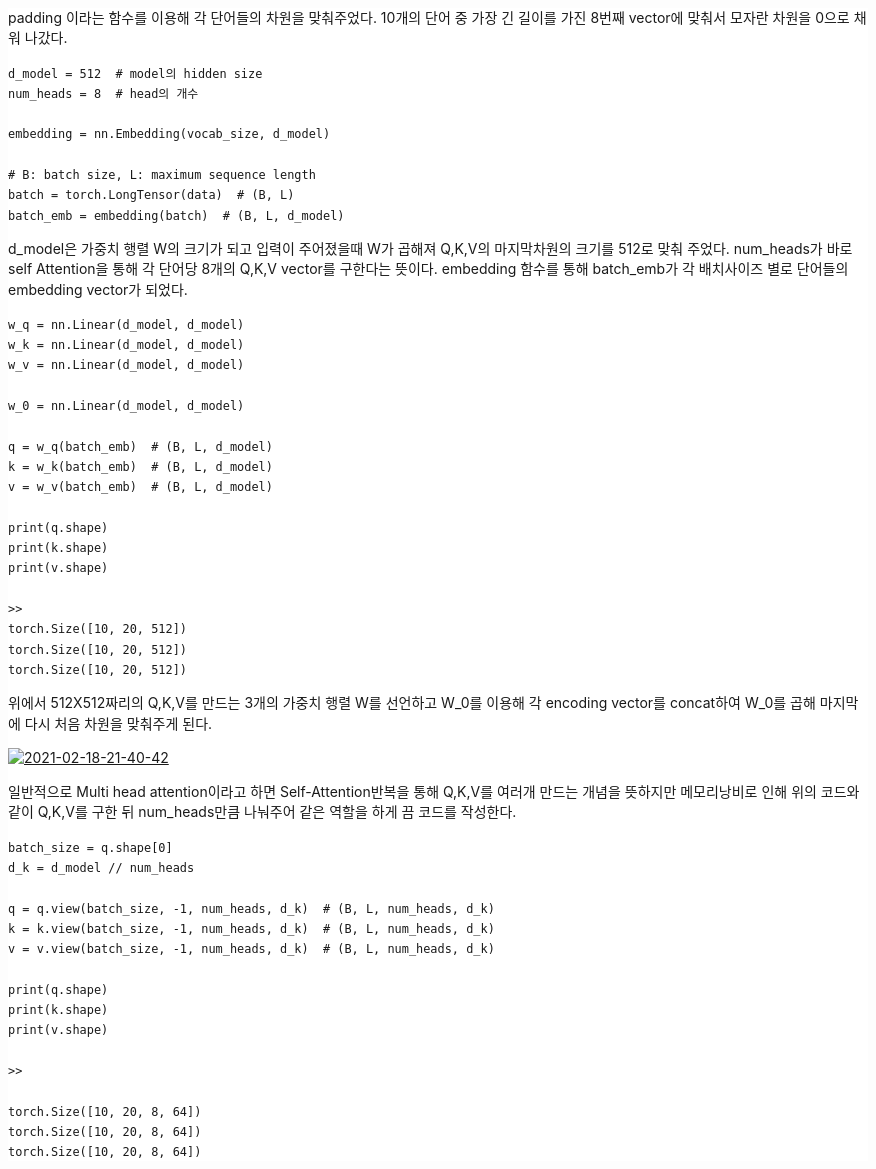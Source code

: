   padding 이라는 함수를 이용해 각 단어들의 차원을 맞춰주었다. 10개의 단어 중 가장 긴 길이를 가진 8번째 vector에 맞춰서 모자란 차원을 0으로 채워 나갔다.

  ```
  d_model = 512  # model의 hidden size
  num_heads = 8  # head의 개수
  
  embedding = nn.Embedding(vocab_size, d_model)
  
  # B: batch size, L: maximum sequence length
  batch = torch.LongTensor(data)  # (B, L)
  batch_emb = embedding(batch)  # (B, L, d_model)
  ```

  d_model은 가중치 행렬 W의 크기가 되고 입력이 주어졌을때 W가 곱해져 Q,K,V의 마지막차원의 크기를 512로 맞춰 주었다. num_heads가 바로 self Attention을 통해 각 단어당 8개의 Q,K,V vector를 구한다는 뜻이다.  embedding 함수를 통해 batch_emb가 각 배치사이즈 별로 단어들의 embedding vector가 되었다.

  ```
  w_q = nn.Linear(d_model, d_model)
  w_k = nn.Linear(d_model, d_model)
  w_v = nn.Linear(d_model, d_model)
  
  w_0 = nn.Linear(d_model, d_model)
  
  q = w_q(batch_emb)  # (B, L, d_model)
  k = w_k(batch_emb)  # (B, L, d_model)
  v = w_v(batch_emb)  # (B, L, d_model)
  
  print(q.shape)
  print(k.shape)
  print(v.shape)
  
  >>
  torch.Size([10, 20, 512])
  torch.Size([10, 20, 512])
  torch.Size([10, 20, 512])
  ```

  위에서 512X512짜리의 Q,K,V를 만드는 3개의 가중치 행렬 W를 선언하고 W_0를 이용해 각 encoding vector를 concat하여 W_0를 곱해 마지막에 다시 처음 차원을 맞춰주게 된다.

  <a href="https://ibb.co/nQ3xgXk"><img src="https://i.ibb.co/KVNT0ty/2021-02-18-21-40-42.png" alt="2021-02-18-21-40-42" border="0"></a>

  일반적으로 Multi head attention이라고 하면 Self-Attention반복을 통해 Q,K,V를 여러개 만드는 개념을 뜻하지만 메모리낭비로 인해 위의 코드와 같이 Q,K,V를 구한 뒤 num_heads만큼 나눠주어 같은 역할을 하게 끔 코드를 작성한다.

  ```
  batch_size = q.shape[0]
  d_k = d_model // num_heads
  
  q = q.view(batch_size, -1, num_heads, d_k)  # (B, L, num_heads, d_k)
  k = k.view(batch_size, -1, num_heads, d_k)  # (B, L, num_heads, d_k)
  v = v.view(batch_size, -1, num_heads, d_k)  # (B, L, num_heads, d_k)
  
  print(q.shape)
  print(k.shape)
  print(v.shape)
  
  >>
  
  torch.Size([10, 20, 8, 64])
  torch.Size([10, 20, 8, 64])
  torch.Size([10, 20, 8, 64])
  ```
